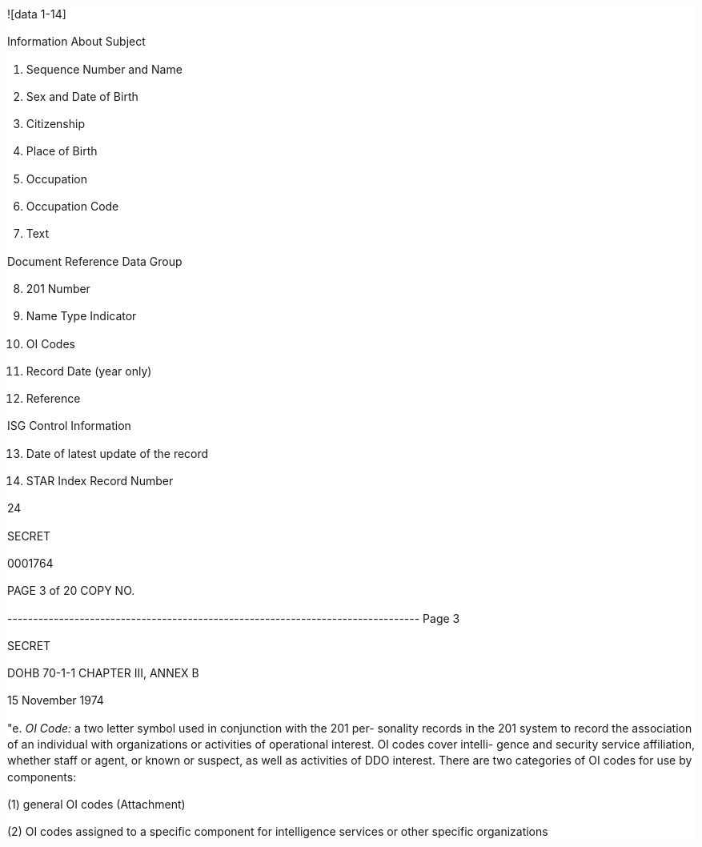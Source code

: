 ![data 1-14]

Information About Subject

1. Sequence Number and Name

2. Sex and Date of Birth

3. Citizenship

4. Place of Birth

5. Occupation

6. Occupation Code

7. Text

Document Reference Data Group

8. 201 Number

9. Name Type Indicator

10. OI Codes

11. Record Date (year only)

12. Reference

ISG Control Information

13. Date of latest update of the record

14. STAR Index Record Number

24

SECRET

0001764

PAGE 3 of 20
COPY NO.


-------------------------------------------------------------------------------- Page 3

SECRET

DOHB 70-1-1
CHAPTER III, ANNEX B

15 November 1974

"e. *OI Code:* a two letter symbol used in conjunction with the 201 per- sonality records in the 201 system to record the association of an individual with organizations or activities of operational interest. OI codes cover intelli- gence and security service affiliation, whether staff or agent, or known or suspect, as well as activities of DDO interest. There are two categories of OI codes for use by components:

(1) general OI codes (Attachment)

(2) OI codes assigned to a specific component for intelligence services or other specific organizations
